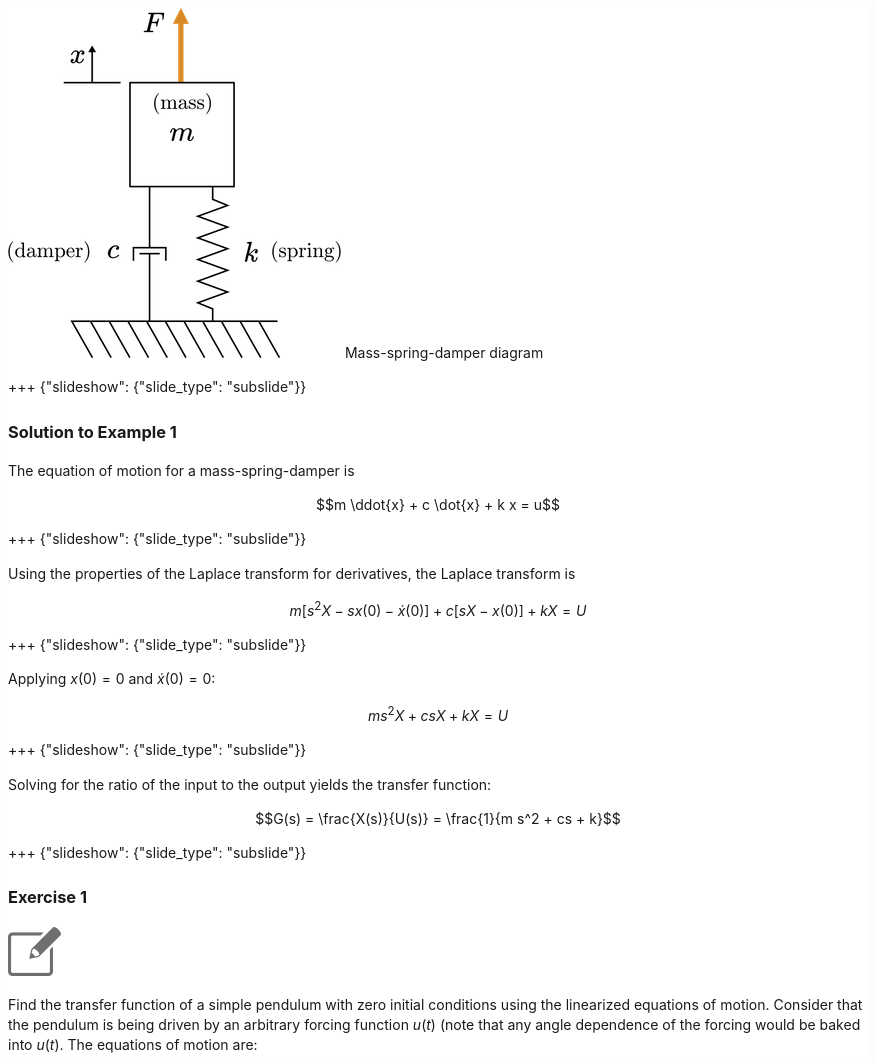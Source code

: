 ![Mass-spring-damper diagram](images/smd.png)
Mass-spring-damper diagram

+++ {"slideshow": {"slide_type": "subslide"}}

### Solution to Example 1

The equation of motion for a mass-spring-damper is

$$m \ddot{x} + c \dot{x} + k x = u$$

+++ {"slideshow": {"slide_type": "subslide"}}

Using the properties of the Laplace transform for derivatives, the Laplace transform is

$$m[s^2 X - sx(0) - \dot{x}(0)] + c [s X - x(0)] + kX = U$$

+++ {"slideshow": {"slide_type": "subslide"}}

Applying $x(0) = 0$ and $\dot{x}(0) = 0$:

$$ms^2 X  + c s X  + kX = U$$

+++ {"slideshow": {"slide_type": "subslide"}}

Solving for the ratio of the input to the output yields the transfer function:

$$G(s) = \frac{X(s)}{U(s)} = \frac{1}{m s^2 + cs + k}$$

+++ {"slideshow": {"slide_type": "subslide"}}

### Exercise 1

![example](images/write.png)

Find the transfer function of a simple pendulum with zero initial conditions using the linearized equations of motion. Consider that the pendulum is being driven by an arbitrary forcing function $u(t)$ (note that any angle dependence of the forcing would be baked into $u(t)$. The equations of motion are:


[^refer_to_livescript]: The MATLAB live script `TransferFunctionBasics.mlx` has sliders to make the interactive adjustment of the parameters `m`, `c` and `k` possible.
[^eg243]: These resources are useful for those of you also studying control systems this semester.
[^solutions]: MATLAB solutions to selected exercises are provided in the online notes.
